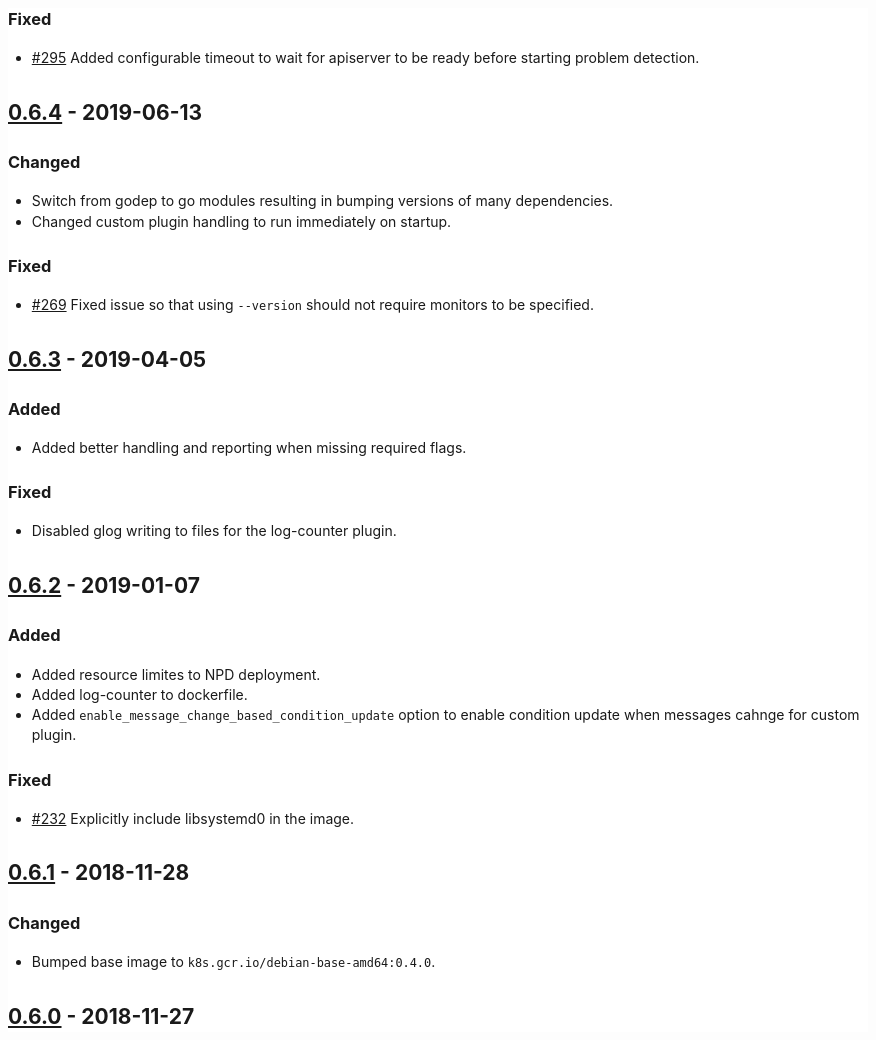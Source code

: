 ### Fixed

- [#295](https://github.com/kubernetes/node-problem-detector/issues/295) Added
  configurable timeout to wait for apiserver to be ready before starting
  problem detection.

## [0.6.4] - 2019-06-13

### Changed

- Switch from godep to go modules resulting in bumping versions of many
  dependencies.
- Changed custom plugin handling to run immediately on startup.

### Fixed

- [#269](https://github.com/kubernetes/node-problem-detector/issues/269) Fixed
  issue so that using `--version` should not require monitors to be specified.

## [0.6.3] - 2019-04-05

### Added

- Added better handling and reporting when missing required flags.

### Fixed

- Disabled glog writing to files for the log-counter plugin.

## [0.6.2] - 2019-01-07

### Added

- Added resource limites to NPD deployment.
- Added log-counter to dockerfile.
- Added `enable_message_change_based_condition_update` option to enable
  condition update when messages cahnge for custom plugin.

### Fixed

- [#232](https://github.com/kubernetes/node-problem-detector/issues/232) Explicitly
  include libsystemd0 in the image.

## [0.6.1] - 2018-11-28

### Changed

- Bumped base image to `k8s.gcr.io/debian-base-amd64:0.4.0`.

## [0.6.0] - 2018-11-27


[Unreleased]: https://github.com/kubernetes/node-problem-detector/compare/v0.8.6...HEAD
[0.8.6]: https://github.com/kubernetes/node-problem-detector/compare/v0.8.5...v0.8.6
[0.8.5]: https://github.com/kubernetes/node-problem-detector/compare/v0.8.4...v0.8.5
[0.8.4]: https://github.com/kubernetes/node-problem-detector/compare/v0.8.3...v0.8.4
[0.8.3]: https://github.com/kubernetes/node-problem-detector/compare/v0.8.2...v0.8.3
[0.8.2]: https://github.com/kubernetes/node-problem-detector/compare/v0.8.1...v0.8.2
[0.8.1]: https://github.com/kubernetes/node-problem-detector/compare/v0.8.0...v0.8.1
[0.8.0]: https://github.com/kubernetes/node-problem-detector/compare/v0.7.0...v0.8.0
[0.7.1]: https://github.com/kubernetes/node-problem-detector/compare/v0.7.0...v0.7.1
[0.7.0]: https://github.com/kubernetes/node-problem-detector/compare/v0.6.6...v0.7.0
[0.6.6]: https://github.com/kubernetes/node-problem-detector/compare/v0.6.5...v0.6.6
[0.6.5]: https://github.com/kubernetes/node-problem-detector/compare/v0.6.4...v0.6.5
[0.6.4]: https://github.com/kubernetes/node-problem-detector/compare/v0.6.3...v0.6.4
[0.6.3]: https://github.com/kubernetes/node-problem-detector/compare/v0.6.2...v0.6.3
[0.6.2]: https://github.com/kubernetes/node-problem-detector/compare/v0.6.1...v0.6.2
[0.6.1]: https://github.com/kubernetes/node-problem-detector/compare/v0.6.0...v0.6.1
[0.6.0]: https://github.com/kubernetes/node-problem-detector/compare/v0.5.0...v0.6.0
[0.5.0]: https://github.com/kubernetes/node-problem-detector/compare/v0.4.1...v0.5.0
[0.4.1]: https://github.com/kubernetes/node-problem-detector/compare/v0.4.0...v0.4.1
[0.4.0]: https://github.com/kubernetes/node-problem-detector/compare/v0.3.0...v0.4.0
[0.3.0]: https://github.com/kubernetes/node-problem-detector/compare/v0.2.0...v0.3.0
[0.2.0]: https://github.com/kubernetes/node-problem-detector/compare/v0.1.0...v0.2.0